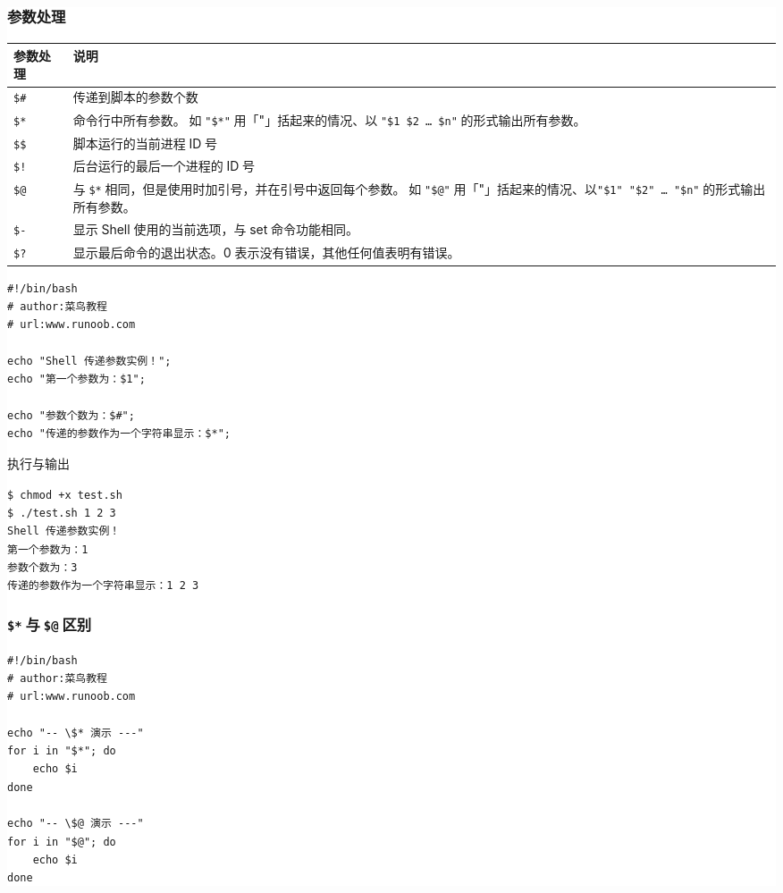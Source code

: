 ### 参数处理

| 参数处理 | 说明                                                         |
| :------- | :----------------------------------------------------------- |
| `$#`     | 传递到脚本的参数个数                                         |
| `$*`     | 命令行中所有参数。 如 `"$*"` 用「"」括起来的情况、以 `"$1 $2 … $n"` 的形式输出所有参数。 |
| `$$`     | 脚本运行的当前进程 ID 号                                     |
| `$!`     | 后台运行的最后一个进程的 ID 号                               |
| `$@`     | 与 `$*` 相同，但是使用时加引号，并在引号中返回每个参数。 如 `"$@"` 用「"」括起来的情况、以`"$1" "$2" … "$n"` 的形式输出所有参数。 |
| `$-`     | 显示 Shell 使用的当前选项，与 set 命令功能相同。             |
| `$?`     | 显示最后命令的退出状态。0 表示没有错误，其他任何值表明有错误。 |

```shell
#!/bin/bash
# author:菜鸟教程
# url:www.runoob.com

echo "Shell 传递参数实例！";
echo "第一个参数为：$1";

echo "参数个数为：$#";
echo "传递的参数作为一个字符串显示：$*";
```

执行与输出

```shell
$ chmod +x test.sh 
$ ./test.sh 1 2 3
Shell 传递参数实例！
第一个参数为：1
参数个数为：3
传递的参数作为一个字符串显示：1 2 3
```

### `$*` 与 `$@` 区别

```shell
#!/bin/bash
# author:菜鸟教程
# url:www.runoob.com

echo "-- \$* 演示 ---"
for i in "$*"; do
    echo $i
done

echo "-- \$@ 演示 ---"
for i in "$@"; do
    echo $i
done
```
